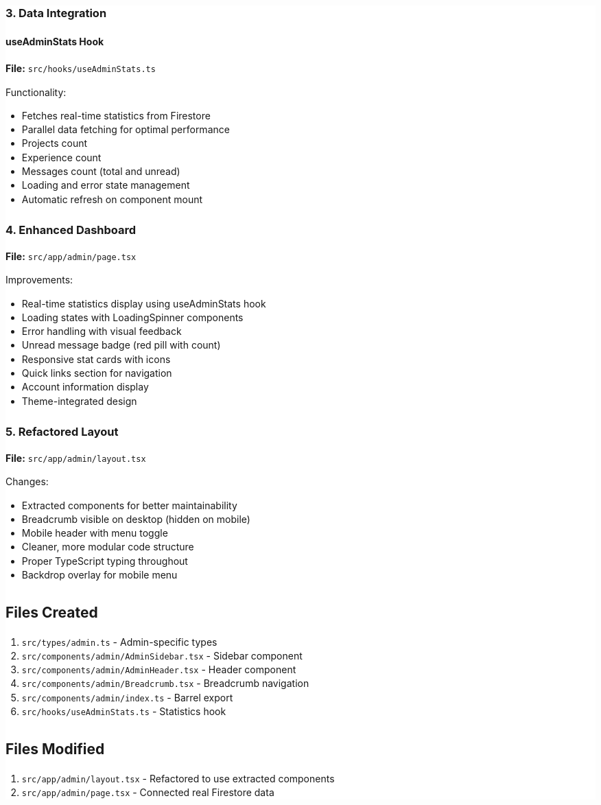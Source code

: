 ### 3. Data Integration

#### useAdminStats Hook
**File:** `src/hooks/useAdminStats.ts`

Functionality:
- Fetches real-time statistics from Firestore
- Parallel data fetching for optimal performance
- Projects count
- Experience count
- Messages count (total and unread)
- Loading and error state management
- Automatic refresh on component mount

### 4. Enhanced Dashboard
**File:** `src/app/admin/page.tsx`

Improvements:
- Real-time statistics display using useAdminStats hook
- Loading states with LoadingSpinner components
- Error handling with visual feedback
- Unread message badge (red pill with count)
- Responsive stat cards with icons
- Quick links section for navigation
- Account information display
- Theme-integrated design

### 5. Refactored Layout
**File:** `src/app/admin/layout.tsx`

Changes:
- Extracted components for better maintainability
- Breadcrumb visible on desktop (hidden on mobile)
- Mobile header with menu toggle
- Cleaner, more modular code structure
- Proper TypeScript typing throughout
- Backdrop overlay for mobile menu

## Files Created

1. `src/types/admin.ts` - Admin-specific types
2. `src/components/admin/AdminSidebar.tsx` - Sidebar component
3. `src/components/admin/AdminHeader.tsx` - Header component
4. `src/components/admin/Breadcrumb.tsx` - Breadcrumb navigation
5. `src/components/admin/index.ts` - Barrel export
6. `src/hooks/useAdminStats.ts` - Statistics hook

## Files Modified

1. `src/app/admin/layout.tsx` - Refactored to use extracted components
2. `src/app/admin/page.tsx` - Connected real Firestore data
